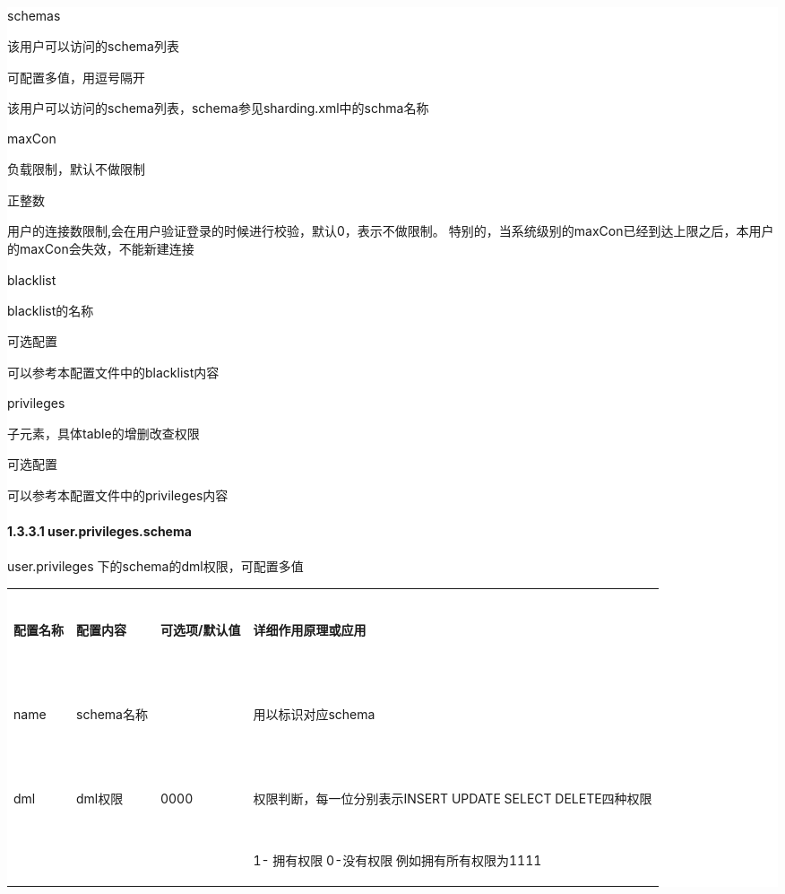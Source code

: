 <tr>
<td  ><p>schemas</p></td>
<td  ><p>该用户可以访问的schema列表</p></td>
<td  ><p>可配置多值，用逗号隔开</p></td>
<td  ><p>该用户可以访问的schema列表，schema参见sharding.xml中的schma名称</p></td>
</tr>
<tr>
<td  ><p>maxCon</p></td>
<td  ><p>负载限制，默认不做限制</p></td>
<td  ><p>正整数</p></td>
<td  ><p>用户的连接数限制,会在用户验证登录的时候进行校验，默认0，表示不做限制。 特别的，当系统级别的maxCon已经到达上限之后，本用户的maxCon会失效，不能新建连接</p></td>
</tr>
<tr>
<td  ><p>blacklist</p></td>
<td  ><p>blacklist的名称</p></td>
<td  ><p>可选配置</p></td>
<td  ><p>可以参考本配置文件中的blacklist内容</p></td>
</tr>
<tr>
<td  ><p>privileges</p></td>
<td  ><p>子元素，具体table的增删改查权限</p></td>
<td  ><p>可选配置</p></td>
<td  ><p>可以参考本配置文件中的privileges内容</p></td>
</tr>
</tbody>
</table>

#### 1.3.3.1 user.privileges.schema 

user.privileges 下的schema的dml权限，可配置多值

<table >
<tbody>
<tr>
<td  ><br>
<p><strong>配置名称</strong></p><br></td>
<td  ><br>
<p><strong>配置内容</strong></p><br></td>
<td  ><br>
<p><strong>可选项/默认值</strong></p><br></td>
<td  ><br>
<p><strong>详细作用原理或应用</strong></p><br></td>
</tr>
<tr>
<td  ><br>
<p>name</p><br></td>
<td  ><br>
<p>schema名称</p><br></td>
<td  ></td>
<td  ><br>
<p>用以标识对应schema</p><br></td>
</tr>
<tr>
<td  ><br>
<p>dml</p><br></td>
<td  ><br>
<p>dml权限</p><br></td>
<td  ><br>
<p>0000</p><br></td>
<td  ><br>
<p>权限判断，每一位分别表示INSERT UPDATE SELECT DELETE四种权限</p><br>
<p>1- 拥有权限 0-没有权限 例如拥有所有权限为1111</p></td>
</tr>